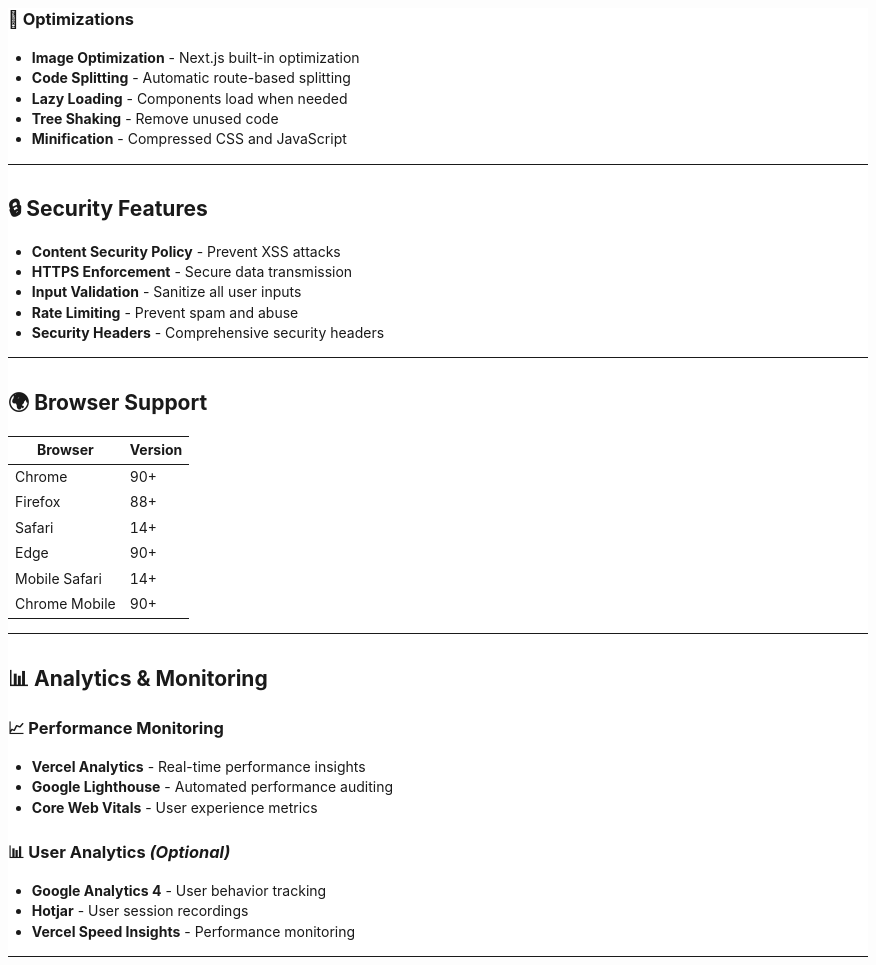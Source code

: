 ### 🔧 **Optimizations**
- **Image Optimization** - Next.js built-in optimization
- **Code Splitting** - Automatic route-based splitting
- **Lazy Loading** - Components load when needed
- **Tree Shaking** - Remove unused code
- **Minification** - Compressed CSS and JavaScript

---

## 🔒 Security Features

- **Content Security Policy** - Prevent XSS attacks
- **HTTPS Enforcement** - Secure data transmission
- **Input Validation** - Sanitize all user inputs
- **Rate Limiting** - Prevent spam and abuse
- **Security Headers** - Comprehensive security headers

---

## 🌍 Browser Support

| Browser | Version |
|---------|---------|
| Chrome | 90+ |
| Firefox | 88+ |
| Safari | 14+ |
| Edge | 90+ |
| Mobile Safari | 14+ |
| Chrome Mobile | 90+ |

---

## 📊 Analytics & Monitoring

### 📈 **Performance Monitoring**
- **Vercel Analytics** - Real-time performance insights
- **Google Lighthouse** - Automated performance auditing
- **Core Web Vitals** - User experience metrics

### 📊 **User Analytics** *(Optional)*
- **Google Analytics 4** - User behavior tracking
- **Hotjar** - User session recordings
- **Vercel Speed Insights** - Performance monitoring

---

